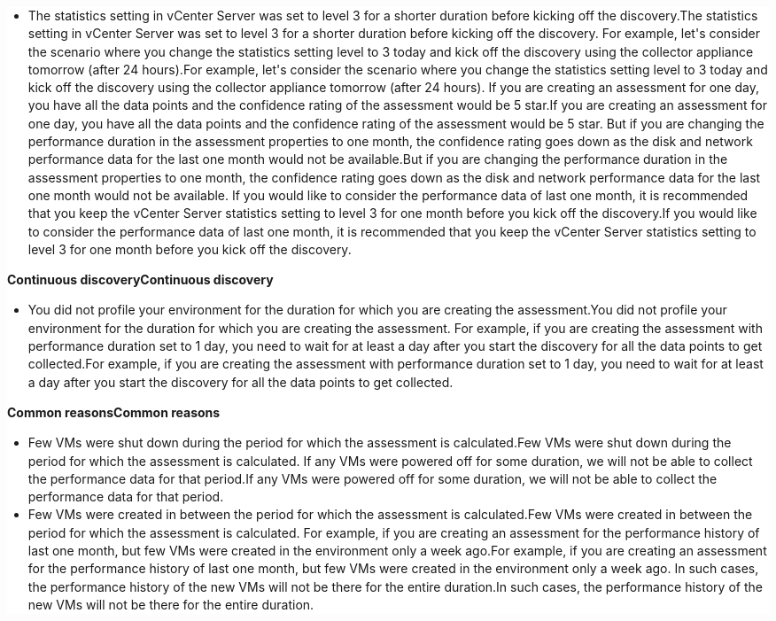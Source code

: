    - <span data-ttu-id="4cee8-266">The statistics setting in vCenter Server was set to level 3 for a shorter duration before kicking off the discovery.</span><span class="sxs-lookup"><span data-stu-id="4cee8-266">The statistics setting in vCenter Server was set to level 3 for a shorter duration before kicking off the discovery.</span></span> <span data-ttu-id="4cee8-267">For example, let's consider the scenario where you change the statistics setting level to 3 today and kick off the discovery using the collector appliance tomorrow (after 24 hours).</span><span class="sxs-lookup"><span data-stu-id="4cee8-267">For example, let's consider the scenario where you change the statistics setting level to 3 today and kick off the discovery using the collector appliance tomorrow (after 24 hours).</span></span> <span data-ttu-id="4cee8-268">If you are creating an assessment for one day, you have all the data points and the confidence rating of the assessment would be 5 star.</span><span class="sxs-lookup"><span data-stu-id="4cee8-268">If you are creating an assessment for one day, you have all the data points and the confidence rating of the assessment would be 5 star.</span></span> <span data-ttu-id="4cee8-269">But if you are changing the performance duration in the assessment properties to one month, the confidence rating goes down as the disk and network performance data for the last one month would not be available.</span><span class="sxs-lookup"><span data-stu-id="4cee8-269">But if you are changing the performance duration in the assessment properties to one month, the confidence rating goes down as the disk and network performance data for the last one month would not be available.</span></span> <span data-ttu-id="4cee8-270">If you would like to consider the performance data of last one month, it is recommended that you keep the vCenter Server statistics setting to level 3 for one month before you kick off the discovery.</span><span class="sxs-lookup"><span data-stu-id="4cee8-270">If you would like to consider the performance data of last one month, it is recommended that you keep the vCenter Server statistics setting to level 3 for one month before you kick off the discovery.</span></span>

   <span data-ttu-id="4cee8-271">**Continuous discovery**</span><span class="sxs-lookup"><span data-stu-id="4cee8-271">**Continuous discovery**</span></span>

   - <span data-ttu-id="4cee8-272">You did not profile your environment for the duration for which you are creating the assessment.</span><span class="sxs-lookup"><span data-stu-id="4cee8-272">You did not profile your environment for the duration for which you are creating the assessment.</span></span> <span data-ttu-id="4cee8-273">For example, if you are creating the assessment with performance duration set to 1 day, you need to wait for at least a day after you start the discovery for all the data points to get collected.</span><span class="sxs-lookup"><span data-stu-id="4cee8-273">For example, if you are creating the assessment with performance duration set to 1 day, you need to wait for at least a day after you start the discovery for all the data points to get collected.</span></span>

   <span data-ttu-id="4cee8-274">**Common reasons**</span><span class="sxs-lookup"><span data-stu-id="4cee8-274">**Common reasons**</span></span>  

   - <span data-ttu-id="4cee8-275">Few VMs were shut down during the period for which the assessment is calculated.</span><span class="sxs-lookup"><span data-stu-id="4cee8-275">Few VMs were shut down during the period for which the assessment is calculated.</span></span> <span data-ttu-id="4cee8-276">If any VMs were powered off for some duration, we will not be able to collect the performance data for that period.</span><span class="sxs-lookup"><span data-stu-id="4cee8-276">If any VMs were powered off for some duration, we will not be able to collect the performance data for that period.</span></span>
   - <span data-ttu-id="4cee8-277">Few VMs were created in between the period for which the assessment is calculated.</span><span class="sxs-lookup"><span data-stu-id="4cee8-277">Few VMs were created in between the period for which the assessment is calculated.</span></span> <span data-ttu-id="4cee8-278">For example, if you are creating an assessment for the performance history of last one month, but few VMs were created in the environment only a week ago.</span><span class="sxs-lookup"><span data-stu-id="4cee8-278">For example, if you are creating an assessment for the performance history of last one month, but few VMs were created in the environment only a week ago.</span></span> <span data-ttu-id="4cee8-279">In such cases, the performance history of the new VMs will not be there for the entire duration.</span><span class="sxs-lookup"><span data-stu-id="4cee8-279">In such cases, the performance history of the new VMs will not be there for the entire duration.</span></span>
